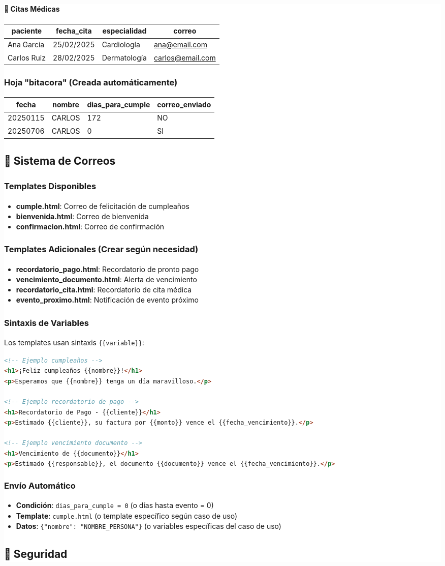 #### 🏥 Citas Médicas
| paciente | fecha_cita | especialidad | correo |
|----------|------------|--------------|---------|
| Ana García | 25/02/2025 | Cardiología | ana@email.com |
| Carlos Ruiz | 28/02/2025 | Dermatología | carlos@email.com |

### Hoja "bitacora" (Creada automáticamente)
| fecha | nombre | dias_para_cumple | correo_enviado |
|-------|--------|------------------|----------------|
| 20250115 | CARLOS | 172 | NO |
| 20250706 | CARLOS | 0 | SI |

## 📧 Sistema de Correos

### Templates Disponibles
- **cumple.html**: Correo de felicitación de cumpleaños
- **bienvenida.html**: Correo de bienvenida
- **confirmacion.html**: Correo de confirmación

### Templates Adicionales (Crear según necesidad)
- **recordatorio_pago.html**: Recordatorio de pronto pago
- **vencimiento_documento.html**: Alerta de vencimiento
- **recordatorio_cita.html**: Recordatorio de cita médica
- **evento_proximo.html**: Notificación de evento próximo

### Sintaxis de Variables
Los templates usan sintaxis `{{variable}}`:
```html
<!-- Ejemplo cumpleaños -->
<h1>¡Feliz cumpleaños {{nombre}}!</h1>
<p>Esperamos que {{nombre}} tenga un día maravilloso.</p>

<!-- Ejemplo recordatorio de pago -->
<h1>Recordatorio de Pago - {{cliente}}</h1>
<p>Estimado {{cliente}}, su factura por {{monto}} vence el {{fecha_vencimiento}}.</p>

<!-- Ejemplo vencimiento documento -->
<h1>Vencimiento de {{documento}}</h1>
<p>Estimado {{responsable}}, el documento {{documento}} vence el {{fecha_vencimiento}}.</p>
```

### Envío Automático
- **Condición**: `dias_para_cumple = 0` (o días hasta evento = 0)
- **Template**: `cumple.html` (o template específico según caso de uso)
- **Datos**: `{"nombre": "NOMBRE_PERSONA"}` (o variables específicas del caso de uso)

## 🔐 Seguridad

